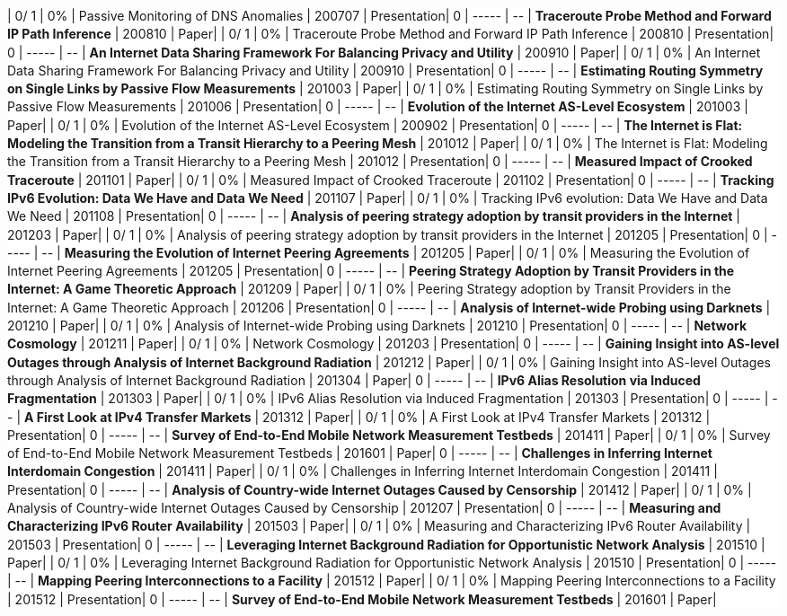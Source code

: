 |  0/ 1 |  0% | Passive Monitoring of DNS Anomalies | 200707 | Presentation|
0
| ----- | -- | **Traceroute Probe Method and Forward IP Path Inference** | 200810 | Paper|
|  0/ 1 |  0% | Traceroute Probe Method and Forward IP Path Inference | 200810 | Presentation|
0
| ----- | -- | **An Internet Data Sharing Framework For Balancing Privacy and Utility** | 200910 | Paper|
|  0/ 1 |  0% | An Internet Data Sharing Framework For Balancing Privacy and Utility | 200910 | Presentation|
0
| ----- | -- | **Estimating Routing Symmetry on Single Links by Passive Flow Measurements** | 201003 | Paper|
|  0/ 1 |  0% | Estimating Routing Symmetry on Single Links by Passive Flow Measurements | 201006 | Presentation|
0
| ----- | -- | **Evolution of the Internet AS-Level Ecosystem** | 201003 | Paper|
|  0/ 1 |  0% | Evolution of the Internet AS-Level Ecosystem | 200902 | Presentation|
0
| ----- | -- | **The Internet is Flat: Modeling the Transition from a Transit Hierarchy to a Peering Mesh** | 201012 | Paper|
|  0/ 1 |  0% | The Internet is Flat: Modeling the Transition from a Transit Hierarchy to a Peering Mesh | 201012 | Presentation|
0
| ----- | -- | **Measured Impact of Crooked Traceroute** | 201101 | Paper|
|  0/ 1 |  0% | Measured Impact of Crooked Traceroute | 201102 | Presentation|
0
| ----- | -- | **Tracking IPv6 Evolution: Data We Have and Data We Need** | 201107 | Paper|
|  0/ 1 |  0% | Tracking IPv6 evolution: Data We Have and Data We Need | 201108 | Presentation|
0
| ----- | -- | **Analysis of peering strategy adoption by transit providers in the Internet** | 201203 | Paper|
|  0/ 1 |  0% | Analysis of peering strategy adoption by transit providers in the Internet | 201205 | Presentation|
0
| ----- | -- | **Measuring the Evolution of Internet Peering Agreements** | 201205 | Paper|
|  0/ 1 |  0% | Measuring the Evolution of Internet Peering Agreements | 201205 | Presentation|
0
| ----- | -- | **Peering Strategy Adoption by Transit Providers in the Internet: A Game Theoretic Approach** | 201209 | Paper|
|  0/ 1 |  0% | Peering Strategy adoption by Transit Providers in the Internet: A Game Theoretic Approach | 201206 | Presentation|
0
| ----- | -- | **Analysis of Internet-wide Probing using Darknets** | 201210 | Paper|
|  0/ 1 |  0% | Analysis of Internet-wide Probing using Darknets | 201210 | Presentation|
0
| ----- | -- | **Network Cosmology** | 201211 | Paper|
|  0/ 1 |  0% | Network Cosmology | 201203 | Presentation|
0
| ----- | -- | **Gaining Insight into AS-level Outages through Analysis of Internet Background Radiation** | 201212 | Paper|
|  0/ 1 |  0% | Gaining Insight into AS-level Outages through Analysis of Internet Background Radiation | 201304 | Paper|
0
| ----- | -- | **IPv6 Alias Resolution via Induced Fragmentation** | 201303 | Paper|
|  0/ 1 |  0% | IPv6 Alias Resolution via Induced Fragmentation | 201303 | Presentation|
0
| ----- | -- | **A First Look at IPv4 Transfer Markets** | 201312 | Paper|
|  0/ 1 |  0% | A First Look at IPv4 Transfer Markets | 201312 | Presentation|
0
| ----- | -- | **Survey of End-to-End Mobile Network Measurement Testbeds** | 201411 | Paper|
|  0/ 1 |  0% | Survey of End-to-End Mobile Network Measurement Testbeds | 201601 | Paper|
0
| ----- | -- | **Challenges in Inferring Internet Interdomain Congestion** | 201411 | Paper|
|  0/ 1 |  0% | Challenges in Inferring Internet Interdomain Congestion | 201411 | Presentation|
0
| ----- | -- | **Analysis of Country-wide Internet Outages Caused by Censorship** | 201412 | Paper|
|  0/ 1 |  0% | Analysis of Country-wide Internet Outages Caused by Censorship | 201207 | Presentation|
0
| ----- | -- | **Measuring and Characterizing IPv6 Router Availability** | 201503 | Paper|
|  0/ 1 |  0% | Measuring and Characterizing IPv6 Router Availability | 201503 | Presentation|
0
| ----- | -- | **Leveraging Internet Background Radiation for Opportunistic Network Analysis** | 201510 | Paper|
|  0/ 1 |  0% | Leveraging Internet Background Radiation for Opportunistic Network Analysis | 201510 | Presentation|
0
| ----- | -- | **Mapping Peering Interconnections to a Facility** | 201512 | Paper|
|  0/ 1 |  0% | Mapping Peering Interconnections to a Facility | 201512 | Presentation|
0
| ----- | -- | **Survey of End-to-End Mobile Network Measurement Testbeds** | 201601 | Paper|